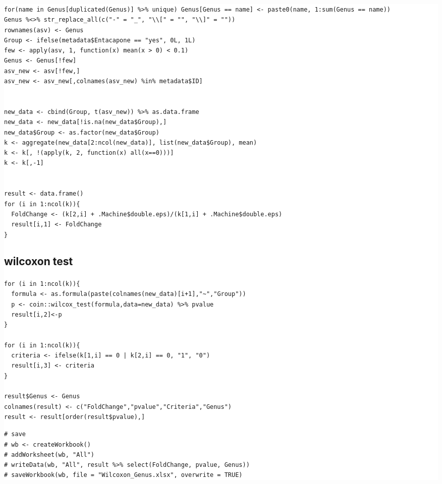 ```{r}
for(name in Genus[duplicated(Genus)] %>% unique) Genus[Genus == name] <- paste0(name, 1:sum(Genus == name))
Genus %<>% str_replace_all(c("-" = "_", "\\[" = "", "\\]" = ""))
rownames(asv) <- Genus
Group <- ifelse(metadata$Entacapone == "yes", 0L, 1L)
few <- apply(asv, 1, function(x) mean(x > 0) < 0.1)
Genus <- Genus[!few]
asv_new <- asv[!few,]
asv_new <- asv_new[,colnames(asv_new) %in% metadata$ID]


new_data <- cbind(Group, t(asv_new)) %>% as.data.frame
new_data <- new_data[!is.na(new_data$Group),]
new_data$Group <- as.factor(new_data$Group)
k <- aggregate(new_data[2:ncol(new_data)], list(new_data$Group), mean)
k <- k[, !(apply(k, 2, function(x) all(x==0)))]
k <- k[,-1]


result <- data.frame()
for (i in 1:ncol(k)){
  FoldChange <- (k[2,i] + .Machine$double.eps)/(k[1,i] + .Machine$double.eps)
  result[i,1] <- FoldChange
}
```



## wilcoxon test
```{r}
for (i in 1:ncol(k)){
  formula <- as.formula(paste(colnames(new_data)[i+1],"~","Group"))
  p <- coin::wilcox_test(formula,data=new_data) %>% pvalue
  result[i,2]<-p
}

for (i in 1:ncol(k)){
  criteria <- ifelse(k[1,i] == 0 | k[2,i] == 0, "1", "0")
  result[i,3] <- criteria
}

result$Genus <- Genus
colnames(result) <- c("FoldChange","pvalue","Criteria","Genus")
result <- result[order(result$pvalue),]
```

```{r}
# save
# wb <- createWorkbook()
# addWorksheet(wb, "All")
# writeData(wb, "All", result %>% select(FoldChange, pvalue, Genus))
# saveWorkbook(wb, file = "Wilcoxon_Genus.xlsx", overwrite = TRUE)
```



